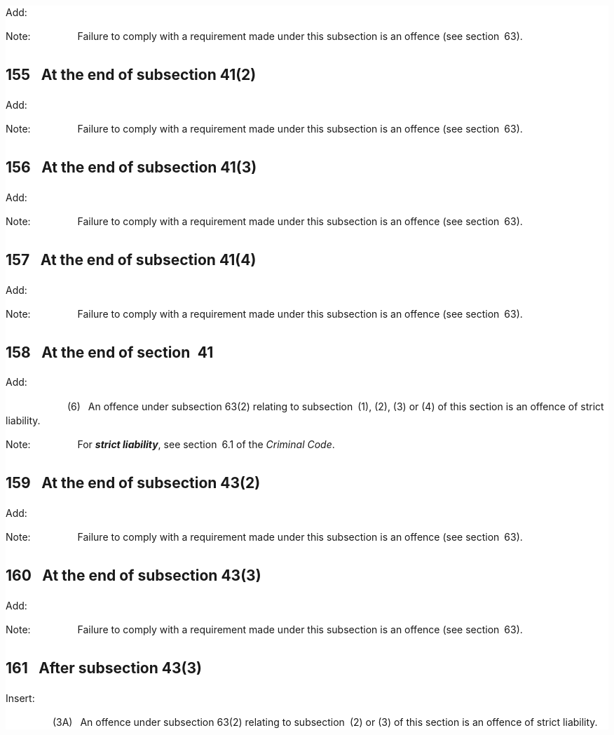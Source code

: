 Add:

Note:          Failure to comply with a requirement made under this subsection is an offence (see section 63).

## 155  At the end of subsection 41(2)

Add:

Note:          Failure to comply with a requirement made under this subsection is an offence (see section 63).

## 156  At the end of subsection 41(3)

Add:

Note:          Failure to comply with a requirement made under this subsection is an offence (see section 63).

## 157  At the end of subsection 41(4)

Add:

Note:          Failure to comply with a requirement made under this subsection is an offence (see section 63).

## 158  At the end of section 41

Add:

             (6)  An offence under subsection 63(2) relating to subsection (1), (2), (3) or (4) of this section is an offence of strict liability.

Note:          For **_strict liability_**, see section 6.1 of the _Criminal Code_.

## 159  At the end of subsection 43(2)

Add:

Note:          Failure to comply with a requirement made under this subsection is an offence (see section 63).

## 160  At the end of subsection 43(3)

Add:

Note:          Failure to comply with a requirement made under this subsection is an offence (see section 63).

## 161  After subsection 43(3)

Insert:

          (3A)  An offence under subsection 63(2) relating to subsection (2) or (3) of this section is an offence of strict liability.
